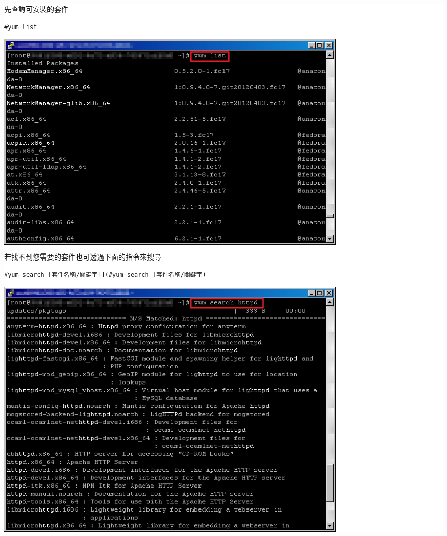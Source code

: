 
先查詢可安裝的套件

```
#yum list
```

<img src='images/Fedora+mirror+site-fe-list.png' width='650' align='center'/>

若找不到您需要的套件也可透過下面的指令來搜尋

```
#yum search [套件名稱/關鍵字]](#yum search [套件名稱/關鍵字)
```

<img src='images/Fedora+mirror+site-fe-search.jpg' width='650' align='center'/>
